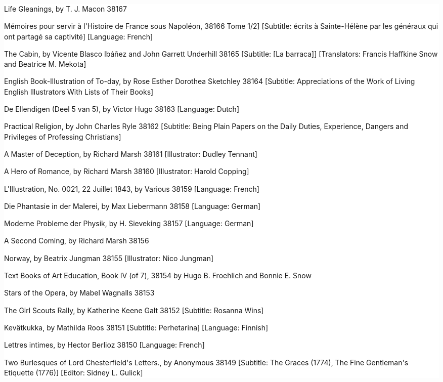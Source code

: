 Life Gleanings, by T. J. Macon                                           38167

Mémoires pour servir à l'Histoire de France sous Napoléon,               38166
 Tome 1/2]
 [Subtitle: écrits à Sainte-Hélène par les généraux qui
  ont partagé sa captivité]
 [Language: French]

The Cabin, by Vicente Blasco Ibáñez and John Garrett Underhill           38165
 [Subtitle: [La barraca]]
 [Translators: Francis Haffkine Snow and Beatrice M. Mekota]

English Book-Illustration of To-day, by Rose Esther Dorothea Sketchley   38164
 [Subtitle: Appreciations of the Work of Living English
  Illustrators With Lists of Their Books]

De Ellendigen (Deel 5 van 5), by Victor Hugo                             38163
 [Language: Dutch]

Practical Religion, by John Charles Ryle                                 38162
 [Subtitle: Being Plain Papers on the Daily Duties, Experience,
  Dangers and Privileges of Professing Christians]

A Master of Deception, by Richard Marsh                                  38161
 [Illustrator: Dudley Tennant]

A Hero of Romance, by Richard Marsh                                      38160
 [Illustrator: Harold Copping]

L'Illustration, No. 0021, 22 Juillet 1843, by Various                    38159
 [Language: French]

Die Phantasie in der Malerei, by Max Liebermann                          38158
 [Language: German]

Moderne Probleme der Physik, by H. Sieveking                             38157
 [Language: German]

A Second Coming, by Richard Marsh                                        38156

Norway, by Beatrix Jungman                                               38155
 [Illustrator: Nico Jungman]

Text Books of Art Education, Book IV (of 7),                             38154
 by Hugo B. Froehlich and Bonnie E. Snow

Stars of the Opera, by Mabel Wagnalls                                    38153

The Girl Scouts Rally, by Katherine Keene Galt                           38152
 [Subtitle: Rosanna Wins]

Kevätkukka, by Mathilda Roos                                             38151
 [Subtitle: Perhetarina]
 [Language: Finnish]

Lettres intimes, by Hector Berlioz                                       38150
 [Language: French]

Two Burlesques of Lord Chesterfield's Letters., by Anonymous             38149
 [Subtitle: The Graces (1774), The Fine Gentleman's Etiquette (1776)]
 [Editor: Sidney L. Gulick]
